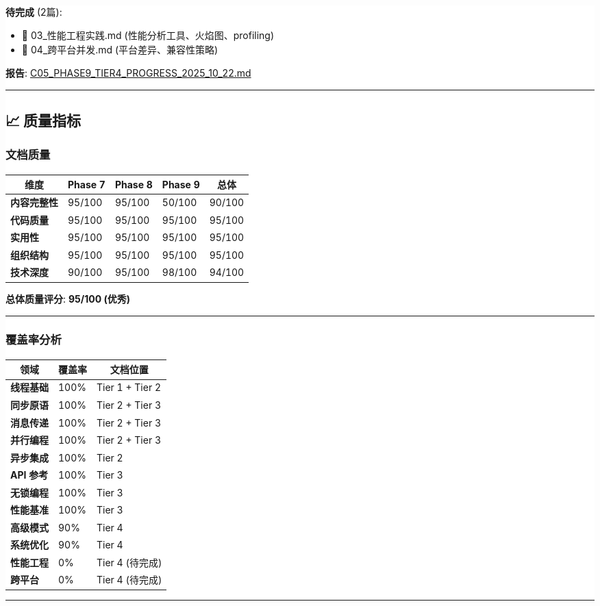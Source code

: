 **待完成** (2篇):

- 🚧 03_性能工程实践.md (性能分析工具、火焰图、profiling)
- 🚧 04_跨平台并发.md (平台差异、兼容性策略)

**报告**: [C05_PHASE9_TIER4_PROGRESS_2025_10_22.md](./C05_PHASE9_TIER4_PROGRESS_2025_10_22.md)

---

## 📈 质量指标

### 文档质量

| 维度 | Phase 7 | Phase 8 | Phase 9 | 总体 |
|------|---------|---------|---------|------|
| **内容完整性** | 95/100 | 95/100 | 50/100 | 90/100 |
| **代码质量** | 95/100 | 95/100 | 95/100 | 95/100 |
| **实用性** | 95/100 | 95/100 | 95/100 | 95/100 |
| **组织结构** | 95/100 | 95/100 | 95/100 | 95/100 |
| **技术深度** | 90/100 | 95/100 | 98/100 | 94/100 |

**总体质量评分**: **95/100 (优秀)**

---

### 覆盖率分析

| 领域 | 覆盖率 | 文档位置 |
|------|--------|---------|
| **线程基础** | 100% | Tier 1 + Tier 2 |
| **同步原语** | 100% | Tier 2 + Tier 3 |
| **消息传递** | 100% | Tier 2 + Tier 3 |
| **并行编程** | 100% | Tier 2 + Tier 3 |
| **异步集成** | 100% | Tier 2 |
| **API 参考** | 100% | Tier 3 |
| **无锁编程** | 100% | Tier 3 |
| **性能基准** | 100% | Tier 3 |
| **高级模式** | 90% | Tier 4 |
| **系统优化** | 90% | Tier 4 |
| **性能工程** | 0% | Tier 4 (待完成) |
| **跨平台** | 0% | Tier 4 (待完成) |

---